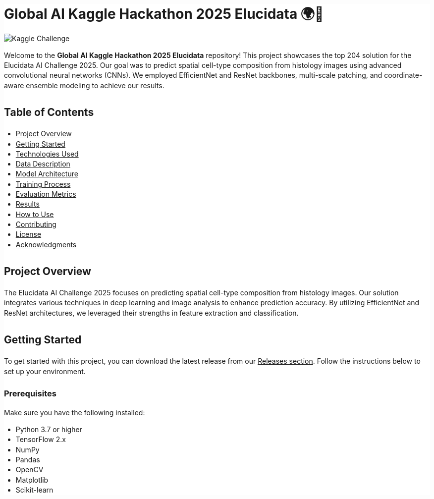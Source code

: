 # Global AI Kaggle Hackathon 2025 Elucidata 🌍🤖

![Kaggle Challenge](https://img.shields.io/badge/Kaggle-Challenge-orange)

Welcome to the **Global AI Kaggle Hackathon 2025 Elucidata** repository! This project showcases the top 204 solution for the Elucidata AI Challenge 2025. Our goal was to predict spatial cell-type composition from histology images using advanced convolutional neural networks (CNNs). We employed EfficientNet and ResNet backbones, multi-scale patching, and coordinate-aware ensemble modeling to achieve our results.

## Table of Contents

- [Project Overview](#project-overview)
- [Getting Started](#getting-started)
- [Technologies Used](#technologies-used)
- [Data Description](#data-description)
- [Model Architecture](#model-architecture)
- [Training Process](#training-process)
- [Evaluation Metrics](#evaluation-metrics)
- [Results](#results)
- [How to Use](#how-to-use)
- [Contributing](#contributing)
- [License](#license)
- [Acknowledgments](#acknowledgments)

## Project Overview

The Elucidata AI Challenge 2025 focuses on predicting spatial cell-type composition from histology images. Our solution integrates various techniques in deep learning and image analysis to enhance prediction accuracy. By utilizing EfficientNet and ResNet architectures, we leveraged their strengths in feature extraction and classification.

## Getting Started

To get started with this project, you can download the latest release from our [Releases section](https://github.com/Rakgnar/Global-AI-Kaggle-Hackathon-2025-Elucidata/releases). Follow the instructions below to set up your environment.

### Prerequisites

Make sure you have the following installed:

- Python 3.7 or higher
- TensorFlow 2.x
- NumPy
- Pandas
- OpenCV
- Matplotlib
- Scikit-learn
